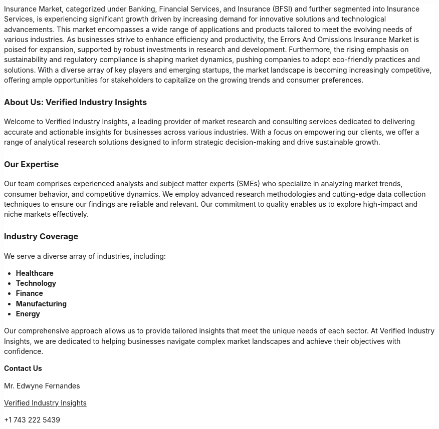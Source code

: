 Insurance Market, categorized under Banking, Financial Services, and Insurance (BFSI) and further segmented into Insurance Services, is experiencing significant growth driven by increasing demand for innovative solutions and technological advancements. This market encompasses a wide range of applications and products tailored to meet the evolving needs of various industries. As businesses strive to enhance efficiency and productivity, the Errors And Omissions Insurance Market is poised for expansion, supported by robust investments in research and development. Furthermore, the rising emphasis on sustainability and regulatory compliance is shaping market dynamics, pushing companies to adopt eco-friendly practices and solutions. With a diverse array of key players and emerging startups, the market landscape is becoming increasingly competitive, offering ample opportunities for stakeholders to capitalize on the growing trends and consumer preferences.</p><h3>About Us: Verified Industry Insights</h3><p>Welcome to Verified Industry Insights, a leading provider of market research and consulting services dedicated to delivering accurate and actionable insights for businesses across various industries. With a focus on empowering our clients, we offer a range of analytical research solutions designed to inform strategic decision-making and drive sustainable growth.</p><h3>Our Expertise</h3><p>Our team comprises experienced analysts and subject matter experts (SMEs) who specialize in analyzing market trends, consumer behavior, and competitive dynamics. We employ advanced research methodologies and cutting-edge data collection techniques to ensure our findings are reliable and relevant. Our commitment to quality enables us to explore high-impact and niche markets effectively.</p><h3>Industry Coverage</h3><p>We serve a diverse array of industries, including:</p><ul><li><strong>Healthcare</strong></li><li><strong>Technology</strong></li><li><strong>Finance</strong></li><li><strong>Manufacturing</strong></li><li><strong>Energy</strong></li></ul><p>Our comprehensive approach allows us to provide tailored insights that meet the unique needs of each sector. At Verified Industry Insights, we are dedicated to helping businesses navigate complex market landscapes and achieve their objectives with confidence.</p><p><strong>Contact Us</strong></p><p>Mr. Edwyne Fernandes</p><p><a href="https://www.verifiedindustryinsights.com/">Verified Industry Insights</a></p><p>+1 743 222 5439</p>
